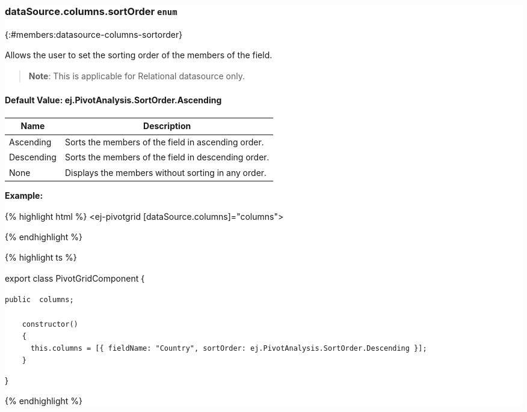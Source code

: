 ### dataSource.columns.sortOrder `enum`
{:#members:datasource-columns-sortorder}

<ts name = "ej.PivotAnalysis.SortOrder"/>

Allows the user to set the sorting order of the members of the field.

>**Note**: This is applicable for Relational datasource only.

#### Default Value: ej.PivotAnalysis.SortOrder.Ascending

<table class="params">
    <thead>
        <tr>
            <th>Name</th>
            <th>Description</th>
        </tr>
    </thead>
    <tbody>
        <tr>
            <td class="name">Ascending</td>
            <td class="description">Sorts the members of the field in ascending order.</td>
        </tr>
        <tr>
            <td class="name">Descending</td>
            <td class="description">Sorts the members of the field in descending order.</td>
        </tr>
        <tr>
            <td class="name">None</td>
            <td class="description">Displays the members without sorting in any order.</td>
        </tr>
    </tbody>
</table>

**Example:**

{% highlight html %}
<ej-pivotgrid [dataSource.columns]="columns">
    </ej-pivotgrid>


{% endhighlight %}

{% highlight ts %}

export class PivotGridComponent {
    
    public  columns;

        constructor()
        {
          this.columns = [{ fieldName: "Country", sortOrder: ej.PivotAnalysis.SortOrder.Descending }]; 
        }
 }

{% endhighlight %}
